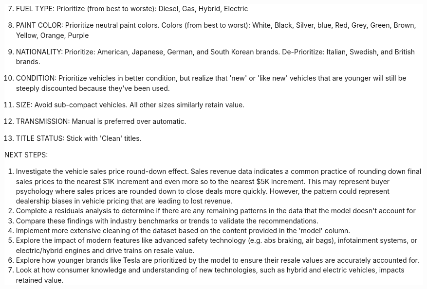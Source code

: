  7. FUEL TYPE:       Prioritize (from best to worste): Diesel, Gas, Hybrid, Electric

 8. PAINT COLOR:     Prioritize neutral paint colors.
                     Colors (from best to worst): White, Black, Silver, blue, Red, Grey, Green, Brown, Yellow, Orange, Purple

 9. NATIONALITY:     Prioritize: American, Japanese, German, and South Korean brands.
                     De-Prioritize: Italian, Swedish, and British brands.

 10. CONDITION:      Prioritize vehicles in better condition, but realize that 'new' or 'like new' vehicles that are younger
                     will still be steeply discounted because they've been used.

 11. SIZE:           Avoid sub-compact vehicles. All other sizes similarly retain value.

 12. TRANSMISSION:   Manual is preferred over automatic.

 13. TITLE STATUS:   Stick with 'Clean' titles.

 NEXT STEPS:

   1) Investigate the vehicle sales price round-down effect. Sales revenue data indicates a common practice of rounding
      down final sales prices to the nearest $1K increment and even more so to the nearest $5K increment. This may represent
      buyer psychology where sales prices are rounded down to close deals more quickly. However, the pattern could represent
      dealership biases in vehicle pricing that are leading to lost revenue.
   2) Complete a residuals analysis to determine if there are any remaining patterns in the data that the model doesn't
      account for
   3) Compare these findings with industry benchmarks or trends to validate the recommendations.
   4) Implement more extensive cleaning of the dataset based on the content provided in the 'model' column.
   5) Explore the impact of modern features like advanced safety technology (e.g. abs braking, air bags), infotainment
      systems, or electric/hybrid engines and drive trains on resale value.
   6) Explore how younger brands like Tesla are prioritized by the model to ensure their resale values are accurately
      accounted for.
   7) Look at how consumer knowledge and understanding of new technologies, such as hybrid and electric vehicles, impacts
      retained value.
